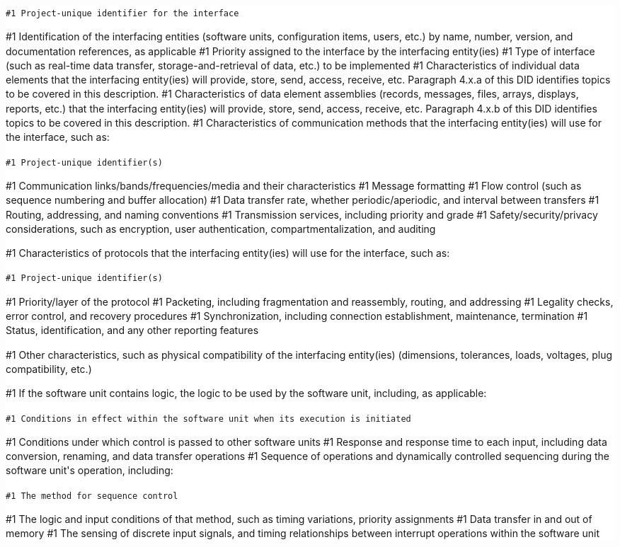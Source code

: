  	#1 Project-unique identifier for the interface
#1 Identification of the interfacing entities (software units, configuration items, users, etc.) by name, number, version, and documentation references, as applicable
#1 Priority assigned to the interface by the interfacing entity(ies)
#1 Type of interface (such as real-time data transfer, storage-and-retrieval of data, etc.) to be implemented
#1 Characteristics of individual data elements that the interfacing entity(ies) will provide, store, send, access, receive, etc. Paragraph 4.x.a of this DID identifies topics to be covered in this description.
#1 Characteristics of data element assemblies (records, messages, files, arrays, displays, reports, etc.) that the interfacing entity(ies) will provide, store, send, access, receive, etc. Paragraph 4.x.b of this DID identifies topics to be covered in this description.
#1 Characteristics of communication methods that the interfacing entity(ies) will use for the interface, such as:
		
 	#1 Project-unique identifier(s)
#1 Communication links/bands/frequencies/media and their characteristics
#1 Message formatting
#1 Flow control (such as sequence numbering and buffer allocation)
#1 Data transfer rate, whether periodic/aperiodic, and interval between transfers
#1 Routing, addressing, and naming conventions
#1 Transmission services, including priority and grade
#1 Safety/security/privacy considerations, such as encryption, user authentication, compartmentalization, and auditing
 
 
#1 Characteristics of protocols that the interfacing entity(ies) will use for the interface, such as:
 
 	#1 Project-unique identifier(s)
#1 Priority/layer of the protocol
#1 Packeting, including fragmentation and reassembly, routing, and addressing
#1 Legality checks, error control, and recovery procedures
#1 Synchronization, including connection establishment, maintenance, termination
#1 Status, identification, and any other reporting features
 
 
#1 Other characteristics, such as physical compatibility of the interfacing entity(ies) (dimensions, tolerances, loads, voltages, plug compatibility, etc.)
 
 
#1 If the software unit contains logic, the logic to be used by the software unit, including, as applicable:
 
 	#1 Conditions in effect within the software unit when its execution is initiated
#1 Conditions under which control is passed to other software units 
#1 Response and response time to each input, including data conversion, renaming, and data transfer operations
#1 Sequence of operations and dynamically controlled sequencing during the software unit's operation, including:
 
 	#1 The method for sequence control 
#1 The logic and input conditions of that method, such as timing variations, priority assignments
#1 Data transfer in and out of memory
#1 The sensing of discrete input signals, and timing relationships between interrupt operations within the software unit
 